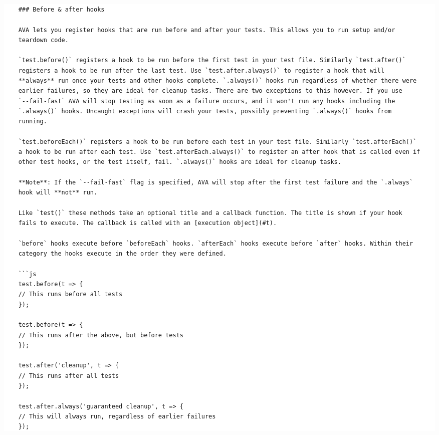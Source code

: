         ### Before & after hooks

        AVA lets you register hooks that are run before and after your tests. This allows you to run setup and/or
        teardown code.

        `test.before()` registers a hook to be run before the first test in your test file. Similarly `test.after()`
        registers a hook to be run after the last test. Use `test.after.always()` to register a hook that will
        **always** run once your tests and other hooks complete. `.always()` hooks run regardless of whether there were
        earlier failures, so they are ideal for cleanup tasks. There are two exceptions to this however. If you use
        `--fail-fast` AVA will stop testing as soon as a failure occurs, and it won't run any hooks including the
        `.always()` hooks. Uncaught exceptions will crash your tests, possibly preventing `.always()` hooks from
        running.

        `test.beforeEach()` registers a hook to be run before each test in your test file. Similarly `test.afterEach()`
        a hook to be run after each test. Use `test.afterEach.always()` to register an after hook that is called even if
        other test hooks, or the test itself, fail. `.always()` hooks are ideal for cleanup tasks.

        **Note**: If the `--fail-fast` flag is specified, AVA will stop after the first test failure and the `.always`
        hook will **not** run.

        Like `test()` these methods take an optional title and a callback function. The title is shown if your hook
        fails to execute. The callback is called with an [execution object](#t).

        `before` hooks execute before `beforeEach` hooks. `afterEach` hooks execute before `after` hooks. Within their
        category the hooks execute in the order they were defined.

        ```js
        test.before(t => {
        // This runs before all tests
        });

        test.before(t => {
        // This runs after the above, but before tests
        });

        test.after('cleanup', t => {
        // This runs after all tests
        });

        test.after.always('guaranteed cleanup', t => {
        // This will always run, regardless of earlier failures
        });

